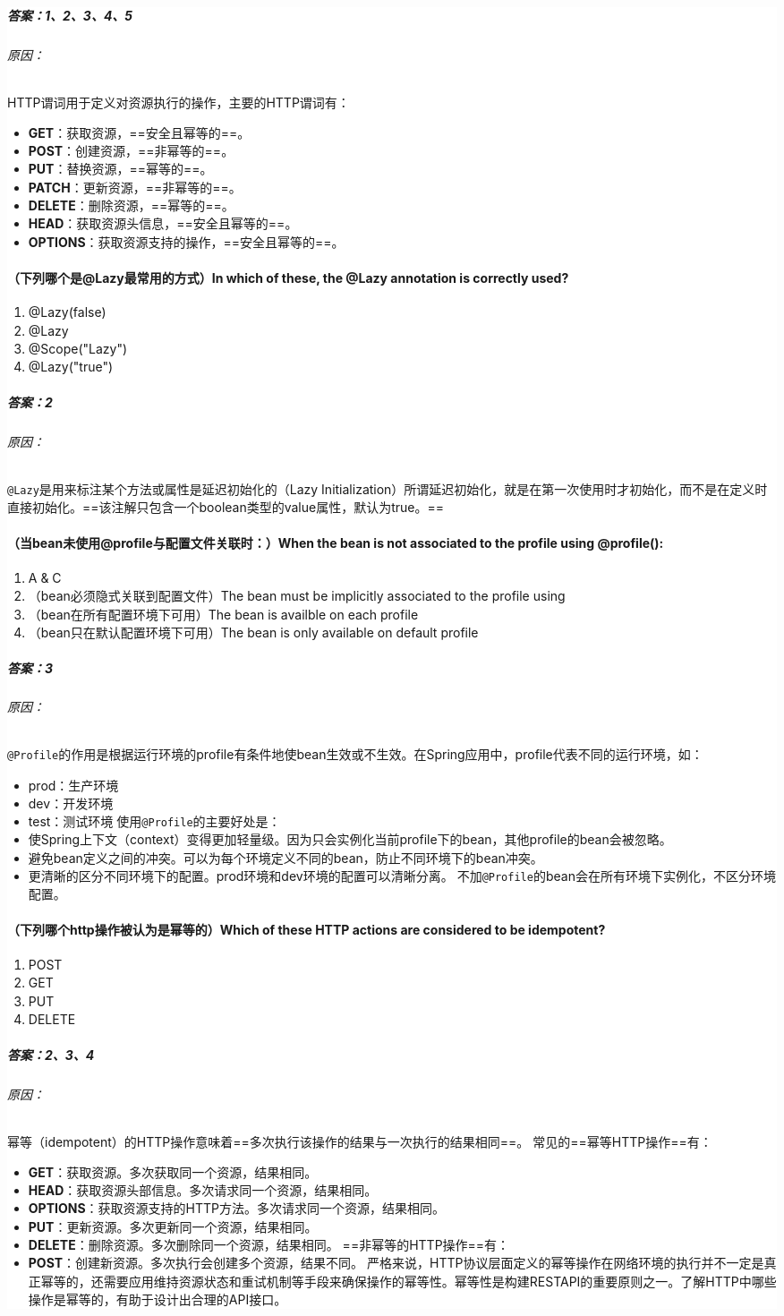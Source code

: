 ##### 答案：1、2、3、4、5
###### 原因：
HTTP谓词用于定义对资源执行的操作，主要的HTTP谓词有：
- **GET**：获取资源，==安全且幂等的==。
- **POST**：创建资源，==非幂等的==。
- **PUT**：替换资源，==幂等的==。
- **PATCH**：更新资源，==非幂等的==。
- **DELETE**：删除资源，==幂等的==。
- **HEAD**：获取资源头信息，==安全且幂等的==。
- **OPTIONS**：获取资源支持的操作，==安全且幂等的==。

#### （下列哪个是@Lazy最常用的方式）In which of these, the @Lazy annotation is correctly used?
1. @Lazy(false)
2. @Lazy
3. @Scope("Lazy")
4. @Lazy("true")

##### 答案：2
###### 原因：
`@Lazy`是用来标注某个方法或属性是延迟初始化的（Lazy Initialization）所谓延迟初始化，就是在第一次使用时才初始化，而不是在定义时直接初始化。==该注解只包含一个boolean类型的value属性，默认为true。==

#### （当bean未使用@profile与配置文件关联时：）When the bean is not associated to the profile using @profile():
1. A & C
2. （bean必须隐式关联到配置文件）The bean must be implicitly associated to the profile using
3. （bean在所有配置环境下可用）The bean is availble on each profile
4. （bean只在默认配置环境下可用）The bean is only available on default profile

##### 答案：3
###### 原因：
`@Profile`的作用是根据运行环境的profile有条件地使bean生效或不生效。在Spring应用中，profile代表不同的运行环境，如：
- prod：生产环境
- dev：开发环境
- test：测试环境
使用`@Profile`的主要好处是：
- 使Spring上下文（context）变得更加轻量级。因为只会实例化当前profile下的bean，其他profile的bean会被忽略。
- 避免bean定义之间的冲突。可以为每个环境定义不同的bean，防止不同环境下的bean冲突。
- 更清晰的区分不同环境下的配置。prod环境和dev环境的配置可以清晰分离。
不加`@Profile`的bean会在所有环境下实例化，不区分环境配置。

#### （下列哪个http操作被认为是幂等的）Which of these HTTP actions are considered to be idempotent?
1. POST
2. GET
3. PUT
4. DELETE

##### 答案：2、3、4
###### 原因：
幂等（idempotent）的HTTP操作意味着==多次执行该操作的结果与一次执行的结果相同==。
常见的==幂等HTTP操作==有：
- **GET**：获取资源。多次获取同一个资源，结果相同。
- **HEAD**：获取资源头部信息。多次请求同一个资源，结果相同。
- **OPTIONS**：获取资源支持的HTTP方法。多次请求同一个资源，结果相同。
- **PUT**：更新资源。多次更新同一个资源，结果相同。
- **DELETE**：删除资源。多次删除同一个资源，结果相同。
==非幂等的HTTP操作==有：
- **POST**：创建新资源。多次执行会创建多个资源，结果不同。
严格来说，HTTP协议层面定义的幂等操作在网络环境的执行并不一定是真正幂等的，还需要应用维持资源状态和重试机制等手段来确保操作的幂等性。幂等性是构建RESTAPI的重要原则之一。了解HTTP中哪些操作是幂等的，有助于设计出合理的API接口。
